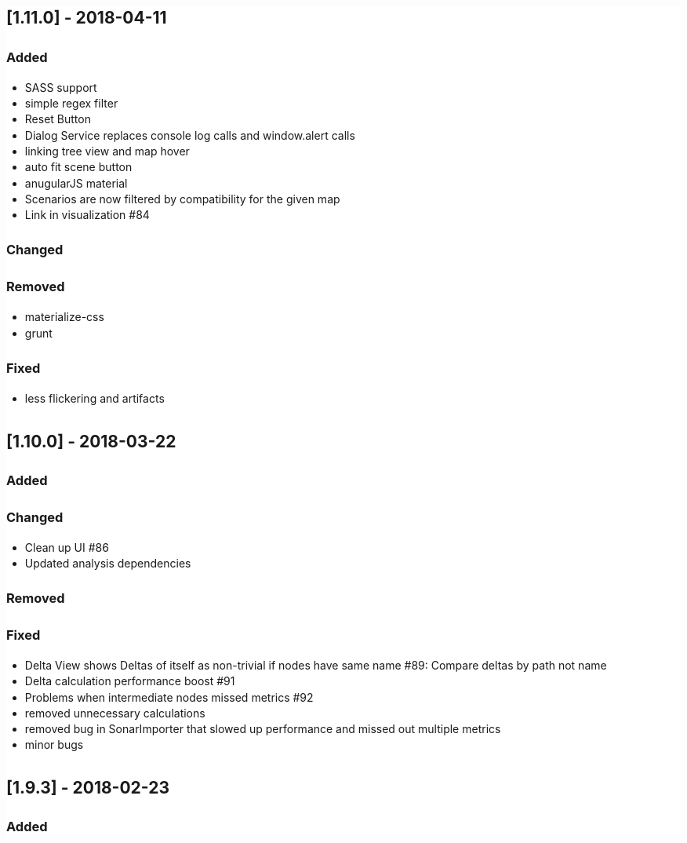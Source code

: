 ## [1.11.0] - 2018-04-11

### Added

- SASS support
- simple regex filter
- Reset Button
- Dialog Service replaces console log calls and window.alert calls
- linking tree view and map hover
- auto fit scene button
- anugularJS material
- Scenarios are now filtered by compatibility for the given map
- Link in visualization #84

### Changed

### Removed

- materialize-css
- grunt

### Fixed

- less flickering and artifacts

## [1.10.0] - 2018-03-22

### Added

### Changed

- Clean up UI #86
- Updated analysis dependencies

### Removed

### Fixed

- Delta View shows Deltas of itself as non-trivial if nodes have same name #89: Compare deltas by path not name
- Delta calculation performance boost #91
- Problems when intermediate nodes missed metrics #92
- removed unnecessary calculations
- removed bug in SonarImporter that slowed up performance and missed out multiple metrics
- minor bugs

## [1.9.3] - 2018-02-23

### Added
